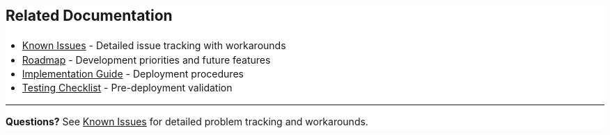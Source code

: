 ## Related Documentation

- [Known Issues](09-Known-Issues.md) - Detailed issue tracking with workarounds
- [Roadmap](10-Roadmap.md) - Development priorities and future features
- [Implementation Guide](21-Implementation-Guide.md) - Deployment procedures
- [Testing Checklist](22-Testing-Checklist.md) - Pre-deployment validation

---

**Questions?** See [Known Issues](09-Known-Issues.md) for detailed problem tracking and workarounds.
